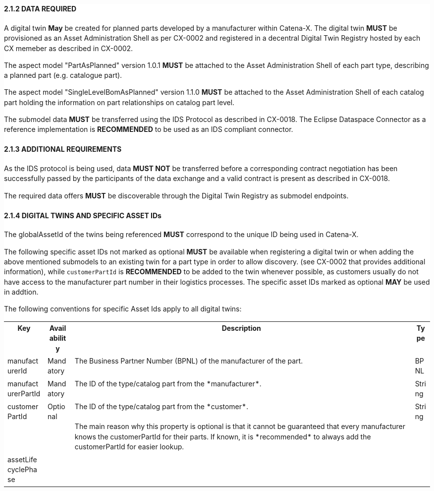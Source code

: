 #### 2.1.2 DATA REQUIRED

A digital twin **May** be created for planned parts developed by a manufacturer within Catena-X.
The digital twin **MUST** be provisioned as an Asset Administration Shell as per CX-0002 and registered in a decentral Digital Twin Registry hosted by each CX memeber as described in CX-0002.

The aspect model "PartAsPlanned" version 1.0.1 **MUST** be attached to the Asset Administration Shell of each part type, describing a planned part (e.g. catalogue part).

The aspect model "SingleLevelBomAsPlanned" version 1.1.0 **MUST** be attached to the Asset Administration Shell of each catalog part holding the information on part relationships on catalog part level.

The submodel data **MUST** be transferred using the IDS Protocol as described in CX-0018.
The Eclipse Dataspace Connector as a reference implementation is **RECOMMENDED** to be used as an IDS compliant connector.

#### 2.1.3 ADDITIONAL REQUIREMENTS

As the IDS protocol is being used, data **MUST NOT** be transferred before a corresponding contract negotiation has been successfully passed by the participants of the data exchange and a valid contract is present as described in CX-0018.

The required data offers **MUST** be discoverable through the Digital Twin Registry as submodel endpoints.

#### 2.1.4 DIGITAL TWINS AND SPECIFIC ASSET IDs

The globalAssetId of the twins being referenced **MUST** correspond to the unique ID being used in Catena-X.

The following specific asset IDs not marked as optional **MUST** be available when registering a digital twin or when adding the above mentioned submodels to an existing twin for a  part type in order to allow discovery. (see  CX-0002 that provides additional information), while `customerPartId` is **RECOMMENDED** to be added to the twin whenever possible, as customers usually do not have access to the manufacturer part number in their logistics processes. The specific asset IDs marked as optional **MAY** be used in addtion.

The following conventions for specific Asset Ids apply to all digital twins:

<table>
  <tr>
    <th> Key </th> <th> Availability </th> <th> Description </th> <th> Type </th>
  </tr>
  <tr>
    <td> manufacturerId </td>
    <td> Mandatory </td>
    <td> The Business Partner Number (BPNL) of the manufacturer of the part. </td>
    <td> BPNL </td>
  </tr>
  <tr>
    <td> manufacturerPartId </td>
    <td> Mandatory </td>
    <td> The ID of the type/catalog part from the *manufacturer*. </td>
    <td> String </td>
  </tr>
  <tr>
    <td> customerPartId </td>
    <td> Optional</td>
    <td> The ID of the type/catalog part from the *customer*.<br/><br/>The main reason why this property is optional is that it cannot be guaranteed that every manufacturer knows the customerPartId for their parts. If known, it is *recommended* to always add the customerPartId for easier lookup.<br/></td>
    <td> String </td>
  </tr>
  <tr>
    <td> assetLifecyclePhase </td>
    <td>